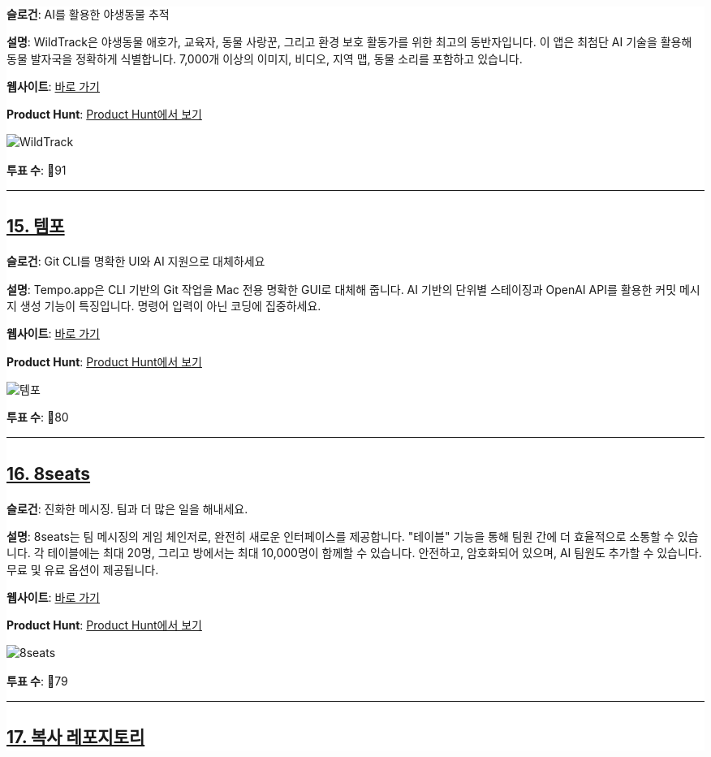 **슬로건**: AI를 활용한 야생동물 추적

**설명**: WildTrack은 야생동물 애호가, 교육자, 동물 사랑꾼, 그리고 환경 보호 활동가를 위한 최고의 동반자입니다. 이 앱은 최첨단 AI 기술을 활용해 동물 발자국을 정확하게 식별합니다. 7,000개 이상의 이미지, 비디오, 지역 맵, 동물 소리를 포함하고 있습니다.

**웹사이트**: [바로 가기](https://www.producthunt.com/r/GZJPUDAQRJD2JQ?utm_campaign=producthunt-api&utm_medium=api-v2&utm_source=Application%3A+genexis+%28ID%3A+133272%29)

**Product Hunt**: [Product Hunt에서 보기](https://www.producthunt.com/posts/wildtrack?utm_campaign=producthunt-api&utm_medium=api-v2&utm_source=Application%3A+genexis+%28ID%3A+133272%29)

![WildTrack](https://ph-files.imgix.net/d5bd9808-282c-46c4-9bee-34059a41abc7.png?auto=format&fit=crop&frame=1&h=512&w=1024)

**투표 수**: 🔺91

---
## [15. 템포](https://www.producthunt.com/posts/tempo-14?utm_campaign=producthunt-api&utm_medium=api-v2&utm_source=Application%3A+genexis+%28ID%3A+133272%29)

**슬로건**: Git CLI를 명확한 UI와 AI 지원으로 대체하세요

**설명**: Tempo.app은 CLI 기반의 Git 작업을 Mac 전용 명확한 GUI로 대체해 줍니다. AI 기반의 단위별 스테이징과 OpenAI API를 활용한 커밋 메시지 생성 기능이 특징입니다. 명령어 입력이 아닌 코딩에 집중하세요.

**웹사이트**: [바로 가기](https://www.producthunt.com/r/ANNNNCPWMPLV3W?utm_campaign=producthunt-api&utm_medium=api-v2&utm_source=Application%3A+genexis+%28ID%3A+133272%29)

**Product Hunt**: [Product Hunt에서 보기](https://www.producthunt.com/posts/tempo-14?utm_campaign=producthunt-api&utm_medium=api-v2&utm_source=Application%3A+genexis+%28ID%3A+133272%29)

![템포](https://ph-files.imgix.net/84797a0f-f91b-4720-a542-470af95bae48.png?auto=format&fit=crop&frame=1&h=512&w=1024)

**투표 수**: 🔺80

---
## [16. 8seats](https://www.producthunt.com/posts/8seats?utm_campaign=producthunt-api&utm_medium=api-v2&utm_source=Application%3A+genexis+%28ID%3A+133272%29)

**슬로건**: 진화한 메시징. 팀과 더 많은 일을 해내세요.

**설명**: 8seats는 팀 메시징의 게임 체인저로, 완전히 새로운 인터페이스를 제공합니다. "테이블" 기능을 통해 팀원 간에 더 효율적으로 소통할 수 있습니다. 각 테이블에는 최대 20명, 그리고 방에서는 최대 10,000명이 함께할 수 있습니다. 안전하고, 암호화되어 있으며, AI 팀원도 추가할 수 있습니다. 무료 및 유료 옵션이 제공됩니다.

**웹사이트**: [바로 가기](https://www.producthunt.com/r/T42ZMI6JHDYY5C?utm_campaign=producthunt-api&utm_medium=api-v2&utm_source=Application%3A+genexis+%28ID%3A+133272%29)

**Product Hunt**: [Product Hunt에서 보기](https://www.producthunt.com/posts/8seats?utm_campaign=producthunt-api&utm_medium=api-v2&utm_source=Application%3A+genexis+%28ID%3A+133272%29)

![8seats](https://ph-files.imgix.net/600605c6-6524-4e6e-b0cd-018ec319ffdb.jpeg?auto=format&fit=crop&frame=1&h=512&w=1024)

**투표 수**: 🔺79

---
## [17. 복사 레포지토리](https://www.producthunt.com/posts/copy-repo?utm_campaign=producthunt-api&utm_medium=api-v2&utm_source=Application%3A+genexis+%28ID%3A+133272%29)

